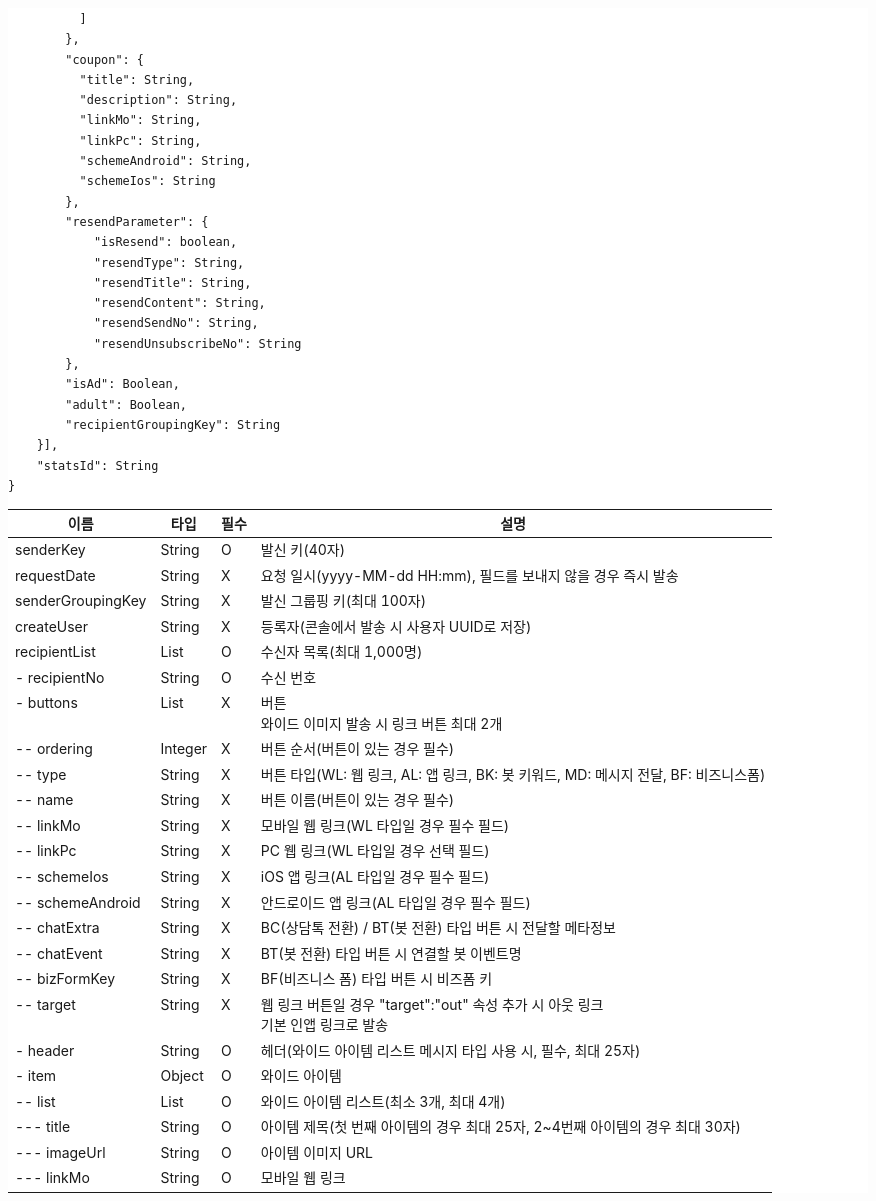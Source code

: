 ```
          ]
        },
        "coupon": {
          "title": String,
          "description": String,
          "linkMo": String,
          "linkPc": String,
          "schemeAndroid": String,
          "schemeIos": String
        },
        "resendParameter": {
            "isResend": boolean,
            "resendType": String,
            "resendTitle": String,
            "resendContent": String,
            "resendSendNo": String,
            "resendUnsubscribeNo": String
        },
        "isAd": Boolean,
        "adult": Boolean,
        "recipientGroupingKey": String
    }],
    "statsId": String
}
```

| 이름                     | 	타입     | 	필수 | 	설명                                                                                                                                                          |
|------------------------|---------|-----|--------------------------------------------------------------------------------------------------------------------------------------------------------------|
| senderKey              | String  | O   | 발신 키(40자)                                                                                                                                                    |
| requestDate            | String  | X   | 요청 일시(yyyy-MM-dd HH:mm), 필드를 보내지 않을 경우 즉시 발송                                                                                                                 |
| senderGroupingKey      | String  | X   | 발신 그룹핑 키(최대 100자)                                                                                                                                            |
| createUser             | String  | X   | 등록자(콘솔에서 발송 시 사용자 UUID로 저장)                                                                                                                                  |
| recipientList          | List    | 	O  | 수신자 목록(최대 1,000명)                                                                                                                                            |
| - recipientNo          | String  | O   | 수신 번호                                                                                                                                                        |
| - buttons              | List    | 	X  | 버튼<br>와이드 이미지 발송 시 링크 버튼 최대 2개                                                                                                                               |
| -- ordering            | Integer | X   | 버튼 순서(버튼이 있는 경우 필수)                                                                                                                                          |
| -- type                | String  | X   | 버튼 타입(WL: 웹 링크, AL: 앱 링크, BK: 봇 키워드, MD: 메시지 전달, BF: 비즈니스폼)                                                                                                  |
| -- name                | String  | X   | 버튼 이름(버튼이 있는 경우 필수)                                                                                                                                          |
| -- linkMo              | String  | X   | 모바일 웹 링크(WL 타입일 경우 필수 필드)                                                                                                                                    |
| -- linkPc              | String  | X   | PC 웹 링크(WL 타입일 경우 선택 필드)                                                                                                                                     |
| -- schemeIos           | String  | X   | iOS 앱 링크(AL 타입일 경우 필수 필드)                                                                                                                                    |
| -- schemeAndroid       | String  | X   | 안드로이드 앱 링크(AL 타입일 경우 필수 필드)                                                                                                                                  |
| -- chatExtra           | String  | X   | BC(상담톡 전환) / BT(봇 전환) 타입 버튼 시 전달할 메타정보                                                                                                                       |
| -- chatEvent           | String  | X   | BT(봇 전환) 타입 버튼 시 연결할 봇 이벤트명                                                                                                                                  |
| -- bizFormKey          | String  | X   | BF(비즈니스 폼) 타입 버튼 시 비즈폼 키                                                                                                                                     |
| -- target              | String  | X   | 웹 링크 버튼일 경우 "target":"out" 속성 추가 시 아웃 링크<br>기본 인앱 링크로 발송                                                                                                     |
| - header               | String  | O   | 헤더(와이드 아이템 리스트 메시지 타입 사용 시, 필수, 최대 25자)                                                                                                                      |
| - item                 | Object  | O   | 와이드 아이템                                                                                                                                                      |
| -- list                | List    | O   | 와이드 아이템 리스트(최소 3개, 최대 4개)                                                                                                                                    |
| --- title              | String  | O   | 아이템 제목(첫 번째 아이템의 경우 최대 25자, 2~4번째 아이템의 경우 최대 30자)                                                                                                            |
| --- imageUrl           | String  | O   | 아이템 이미지 URL                                                                                                                                                  |
| --- linkMo             | String  | O   | 모바일 웹 링크                                                                                                                                                     |